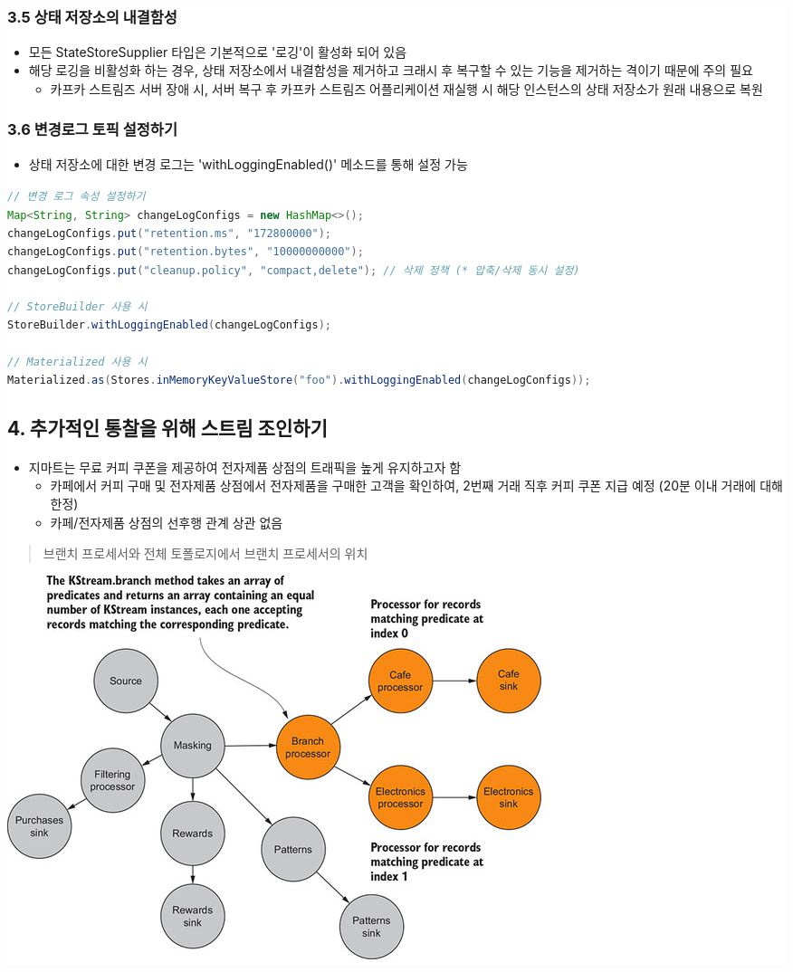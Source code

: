### 3.5 상태 저장소의 내결함성

- 모든 StateStoreSupplier 타입은 기본적으로 '로깅'이 활성화 되어 있음
- 해당 로깅을 비활성화 하는 경우, 상태 저장소에서 내결함성을 제거하고 크래시 후 복구할 수 있는 기능을 제거하는 격이기 때문에 주의 필요
  - 카프카 스트림즈 서버 장애 시, 서버 복구 후 카프카 스트림즈 어플리케이션 재실행 시 해당 인스턴스의 상태 저장소가 원래 내용으로 복원

### 3.6 변경로그 토픽 설정하기

- 상태 저장소에 대한 변경 로그는 'withLoggingEnabled()' 메소드를 통해 설정 가능

````java
// 변경 로그 속성 설정하기
Map<String, String> changeLogConfigs = new HashMap<>();
changeLogConfigs.put("retention.ms", "172800000");
changeLogConfigs.put("retention.bytes", "10000000000");
changeLogConfigs.put("cleanup.policy", "compact,delete"); // 삭제 정책 (* 압축/삭제 동시 설정)

// StoreBuilder 사용 시
StoreBuilder.withLoggingEnabled(changeLogConfigs);

// Materialized 사용 시
Materialized.as(Stores.inMemoryKeyValueStore("foo").withLoggingEnabled(changeLogConfigs));
````

## 4. 추가적인 통찰을 위해 스트림 조인하기

- 지마트는 무료 커피 쿠폰을 제공하여 전자제품 상점의 트래픽을 높게 유지하고자 함
  - 카페에서 커피 구매 및 전자제품 상점에서 전자제품을 구매한 고객을 확인하여, 2번째 거래 직후 커피 쿠폰 지급 예정 (20분 이내 거래에 대해 한정)
  - 카페/전자제품 상점의 선후행 관계 상관 없음

> 브랜치 프로세서와 전체 토폴로지에서 브랜치 프로세서의 위치

![img.png](image/img51.png)
